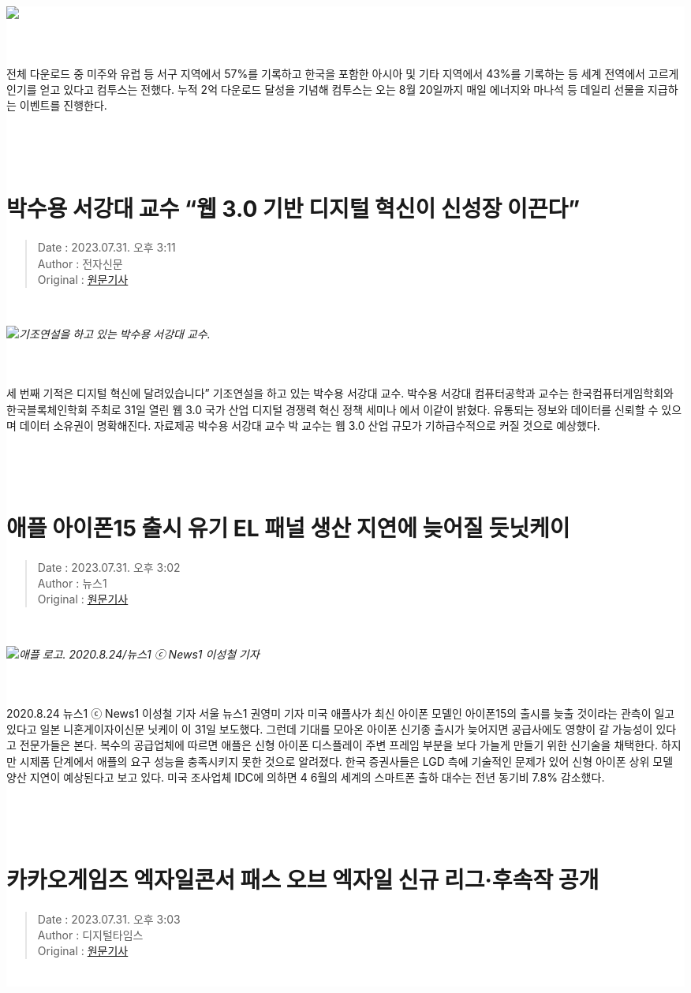 <img src="https://imgnews.pstatic.net/image/076/2023/07/31/2023080101000020700306531_20230731150405191.jpg?type=w647" id="img1"></img>  
<br/><br/>  
  
전체 다운로드 중 미주와 유럽 등 서구 지역에서 57%를 기록하고 한국을 포함한 아시아 및 기타 지역에서 43%를 기록하는 등 세계 전역에서 고르게 인기를 얻고 있다고 컴투스는 전했다.
누적 2억 다운로드 달성을 기념해 컴투스는 오는 8월 20일까지 매일 에너지와 마나석 등 데일리 선물을 지급하는 이벤트를 진행한다.  
<br/><br/><br/>  

  
# 박수용 서강대 교수 “웹 3.0 기반 디지털 혁신이 신성장 이끈다”  
  
> Date : 2023.07.31. 오후 3:11  
> Author : 전자신문  
> Original : [원문기사](https://n.news.naver.com/mnews/article/030/0003121722?sid=105)  
<br/>  
  
<img src="https://imgnews.pstatic.net/image/030/2023/07/31/0003121722_001_20230731151101076.jpg?type=w647" id="img1"></img><em class="img_desc">기조연설을 하고 있는 박수용 서강대 교수.</em>  
<br/><br/>  
  
세 번째 기적은 디지털 혁신에 달려있습니다” 기조연설을 하고 있는 박수용 서강대 교수.
박수용 서강대 컴퓨터공학과 교수는 한국컴퓨터게임학회와 한국블록체인학회 주최로 31일 열린 웹 3.0 국가 산업 디지털 경쟁력 혁신 정책 세미나 에서 이같이 밝혔다.
유통되는 정보와 데이터를 신뢰할 수 있으며 데이터 소유권이 명확해진다.
자료제공 박수용 서강대 교수 박 교수는 웹 3.0 산업 규모가 기하급수적으로 커질 것으로 예상했다.  
<br/><br/><br/>  

  
# 애플 아이폰15 출시 유기 EL 패널 생산 지연에 늦어질 듯닛케이  
  
> Date : 2023.07.31. 오후 3:02  
> Author : 뉴스1  
> Original : [원문기사](https://n.news.naver.com/mnews/article/421/0006963011?sid=105)  
<br/>  
  
<img src="https://imgnews.pstatic.net/image/421/2023/07/31/0006963011_001_20230731150201431.jpg?type=w647" id="img1"></img><em class="img_desc">애플 로고. 2020.8.24/뉴스1 ⓒ News1 이성철 기자</em>  
<br/><br/>  
  
2020.8.24 뉴스1 ⓒ News1 이성철 기자 서울 뉴스1 권영미 기자 미국 애플사가 최신 아이폰 모델인 아이폰15의 출시를 늦출 것이라는 관측이 일고 있다고 일본 니혼게이자이신문 닛케이 이 31일 보도했다.
그런데 기대를 모아온 아이폰 신기종 출시가 늦어지면 공급사에도 영향이 갈 가능성이 있다고 전문가들은 본다.
복수의 공급업체에 따르면 애플은 신형 아이폰 디스플레이 주변 프레임 부분을 보다 가늘게 만들기 위한 신기술을 채택한다.
하지만 시제품 단계에서 애플의 요구 성능을 충족시키지 못한 것으로 알려졌다.
한국 증권사들은 LGD 측에 기술적인 문제가 있어 신형 아이폰 상위 모델 양산 지연이 예상된다고 보고 있다.
미국 조사업체 IDC에 의하면 4 6월의 세계의 스마트폰 출하 대수는 전년 동기비 7.8% 감소했다.  
<br/><br/><br/>  

  
# 카카오게임즈 엑자일콘서 패스 오브 엑자일 신규 리그·후속작 공개  
  
> Date : 2023.07.31. 오후 3:03  
> Author : 디지털타임스  
> Original : [원문기사](https://n.news.naver.com/mnews/article/029/0002816742?sid=105)  
<br/>  
  